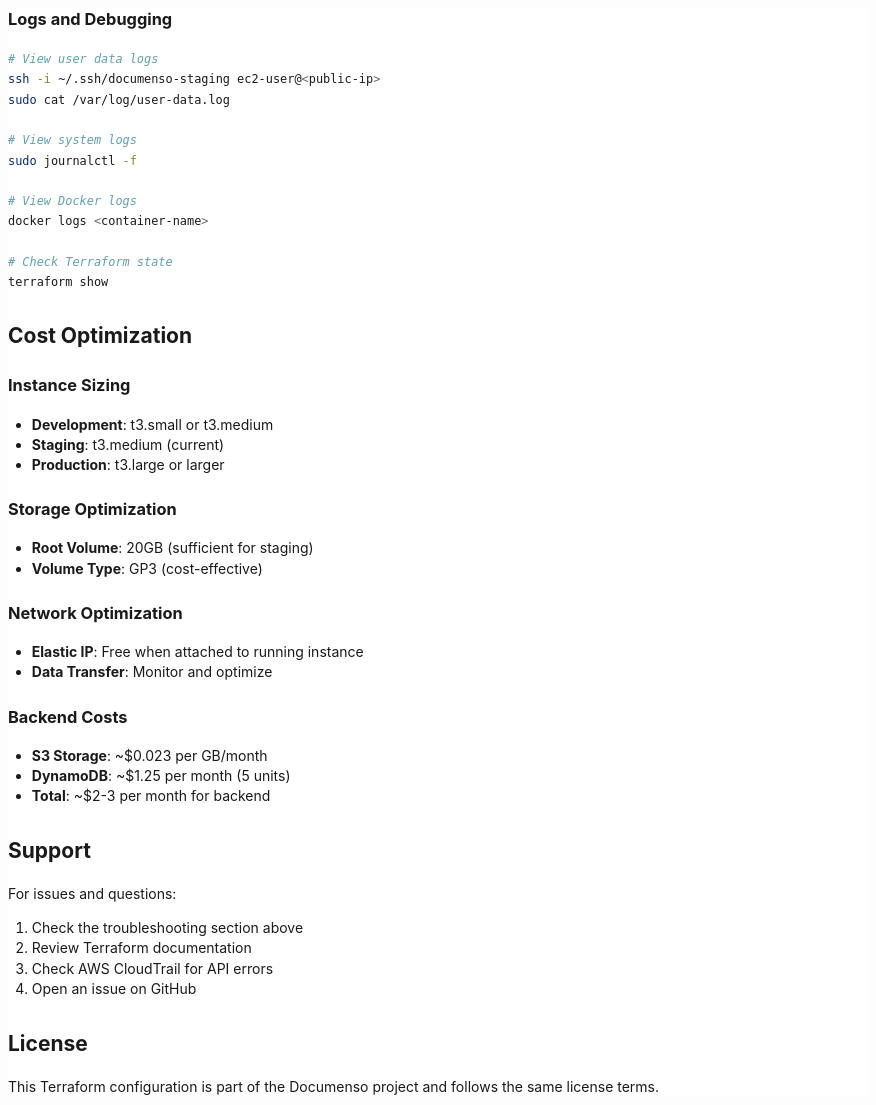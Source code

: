 ### Logs and Debugging

```bash
# View user data logs
ssh -i ~/.ssh/documenso-staging ec2-user@<public-ip>
sudo cat /var/log/user-data.log

# View system logs
sudo journalctl -f

# View Docker logs
docker logs <container-name>

# Check Terraform state
terraform show
```

## Cost Optimization

### Instance Sizing
- **Development**: t3.small or t3.medium
- **Staging**: t3.medium (current)
- **Production**: t3.large or larger

### Storage Optimization
- **Root Volume**: 20GB (sufficient for staging)
- **Volume Type**: GP3 (cost-effective)

### Network Optimization
- **Elastic IP**: Free when attached to running instance
- **Data Transfer**: Monitor and optimize

### Backend Costs
- **S3 Storage**: ~$0.023 per GB/month
- **DynamoDB**: ~$1.25 per month (5 units)
- **Total**: ~$2-3 per month for backend

## Support

For issues and questions:
1. Check the troubleshooting section above
2. Review Terraform documentation
3. Check AWS CloudTrail for API errors
4. Open an issue on GitHub

## License

This Terraform configuration is part of the Documenso project and follows the same license terms. 